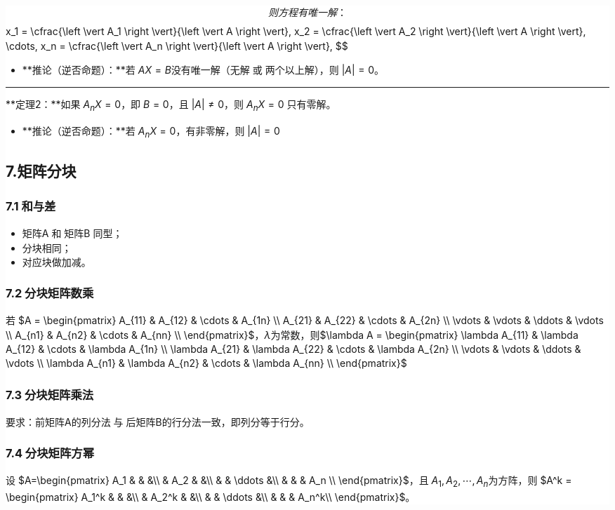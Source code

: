 $$
则方程有唯一解：
$$
x_1 = \cfrac{\left \vert A_1 \right \vert}{\left \vert A \right \vert},
x_2 = \cfrac{\left \vert A_2 \right \vert}{\left \vert A \right \vert},
\cdots,
x_n = \cfrac{\left \vert A_n \right \vert}{\left \vert A \right \vert},
$$

- **推论（逆否命题）：**若 $AX=B$没有唯一解（无解 或 两个以上解），则 $\left \vert A \right \vert = 0$。

---

**定理2：**如果 $A_n X = 0$，即 $B=0$，且 $\left \vert A \right \vert \ne 0$，则 $A_n X = 0$ 只有零解。

- **推论（逆否命题）：**若 $A_n X = 0$，有非零解，则 $\left \vert A \right \vert = 0$



## 7.矩阵分块

### 7.1 和与差

- 矩阵A 和 矩阵B 同型；
- 分块相同；
- 对应块做加减。

### 7.2 分块矩阵数乘

若 $A = 
\begin{pmatrix}
A_{11} & A_{12} & \cdots & A_{1n}  \\
A_{21} & A_{22} & \cdots & A_{2n}  \\
\vdots & \vdots & \ddots & \vdots  \\
A_{n1} & A_{n2} & \cdots & A_{nn}  \\
\end{pmatrix}$，$\lambda$为常数，则$\lambda A = \begin{pmatrix}
\lambda A_{11} & \lambda A_{12} & \cdots & \lambda A_{1n}  \\ 
\lambda A_{21} & \lambda A_{22} & \cdots & \lambda A_{2n}  \\ 
\vdots & \vdots & \ddots & \vdots  \\ 
\lambda A_{n1} & \lambda A_{n2} & \cdots & \lambda A_{nn}  \\ 
\end{pmatrix}$



### 7.3 分块矩阵乘法

要求：前矩阵A的列分法 与 后矩阵B的行分法一致，即列分等于行分。

### 7.4 分块矩阵方幂

设 $A=\begin{pmatrix}
A_1 & & &\\
& A_2 & &\\
& & \ddots &\\
& & & A_n  \\
\end{pmatrix}$，且 $A_1,A_2,\cdots,A_n$为方阵，则 $A^k = \begin{pmatrix}
A_1^k & & &\\
& A_2^k & &\\
& & \ddots &\\
& & & A_n^k\\
\end{pmatrix}$。
